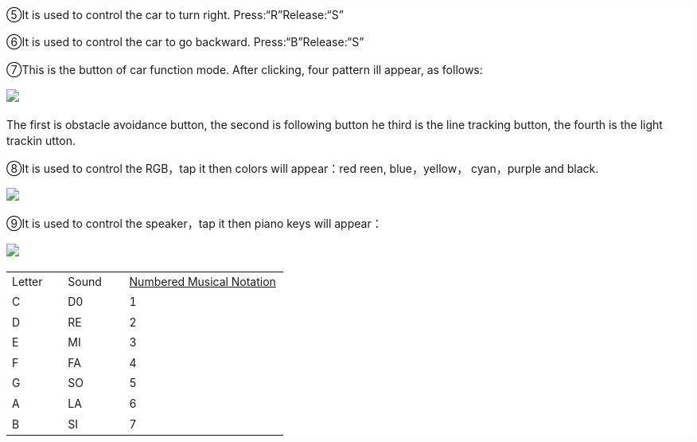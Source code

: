 ⑤It is used to control the car to turn right. Press:“R”Release:“S”

⑥It is used to control the car to go backward. Press:“B”Release:“S”

⑦This is the button of car function mode. After clicking, four pattern ill appear, as follows:

![](media/2e003113c115018ddae6ff78055b3af6.png)

The first is obstacle avoidance button, the second is following button he third is the line tracking button, the fourth is the light trackin utton.

⑧It is used to control the RGB，tap it then colors will appear：red reen, blue，yellow， cyan，purple and black.

![](media/be436c329eda53e075d969859c02397e.png)

⑨It is used to control the speaker，tap it then piano keys will appear：

![](media/66fbb4e385f5456417aff58c1c40ec56.png)

<table>
<colgroup>
<col style="width: 20%" />
<col style="width: 22%" />
<col style="width: 57%" />
</colgroup>
<tbody>
<tr class="odd">
<td>Letter</td>
<td>Sound</td>
<td><a href="javascript:;">Numbered Musical Notation</a></td>
</tr>
<tr class="even">
<td>C</td>
<td>D0</td>
<td>1</td>
</tr>
<tr class="odd">
<td>D</td>
<td>RE</td>
<td>2</td>
</tr>
<tr class="even">
<td>E</td>
<td>MI</td>
<td>3</td>
</tr>
<tr class="odd">
<td>F</td>
<td>FA</td>
<td>4</td>
</tr>
<tr class="even">
<td>G</td>
<td>SO</td>
<td>5</td>
</tr>
<tr class="odd">
<td>A</td>
<td>LA</td>
<td>6</td>
</tr>
<tr class="even">
<td>B</td>
<td>SI</td>
<td>7</td>